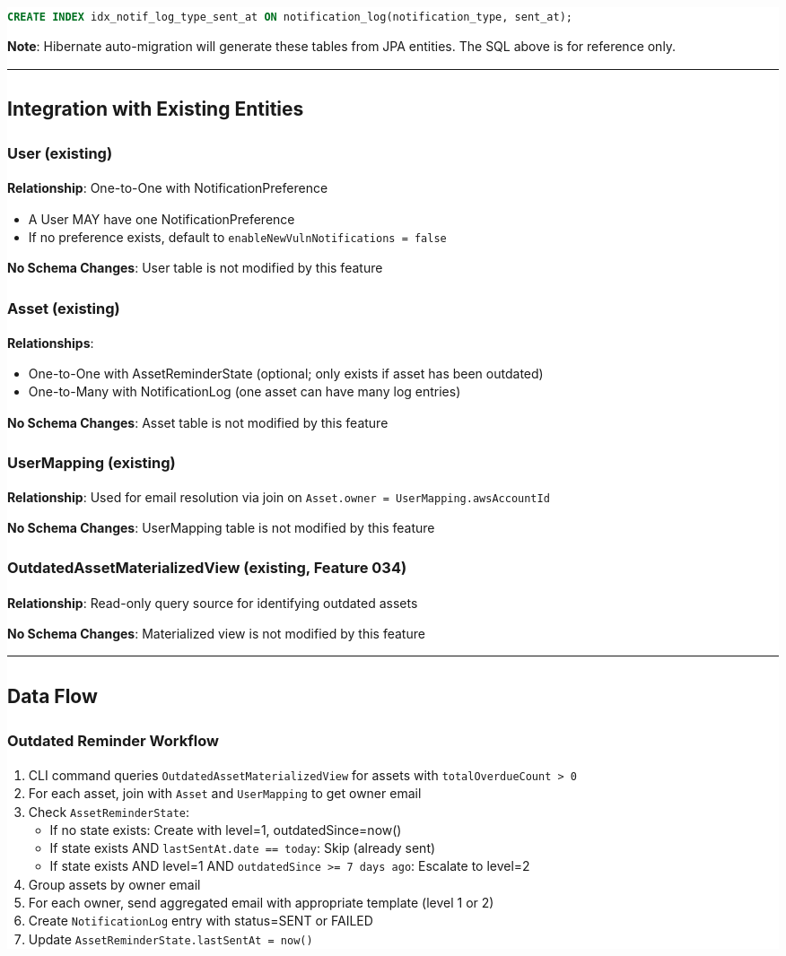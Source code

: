 ```sql
CREATE INDEX idx_notif_log_type_sent_at ON notification_log(notification_type, sent_at);
```

**Note**: Hibernate auto-migration will generate these tables from JPA entities. The SQL above is for reference only.

---

## Integration with Existing Entities

### User (existing)

**Relationship**: One-to-One with NotificationPreference
- A User MAY have one NotificationPreference
- If no preference exists, default to `enableNewVulnNotifications = false`

**No Schema Changes**: User table is not modified by this feature

### Asset (existing)

**Relationships**:
- One-to-One with AssetReminderState (optional; only exists if asset has been outdated)
- One-to-Many with NotificationLog (one asset can have many log entries)

**No Schema Changes**: Asset table is not modified by this feature

### UserMapping (existing)

**Relationship**: Used for email resolution via join on `Asset.owner = UserMapping.awsAccountId`

**No Schema Changes**: UserMapping table is not modified by this feature

### OutdatedAssetMaterializedView (existing, Feature 034)

**Relationship**: Read-only query source for identifying outdated assets

**No Schema Changes**: Materialized view is not modified by this feature

---

## Data Flow

### Outdated Reminder Workflow

1. CLI command queries `OutdatedAssetMaterializedView` for assets with `totalOverdueCount > 0`
2. For each asset, join with `Asset` and `UserMapping` to get owner email
3. Check `AssetReminderState`:
   - If no state exists: Create with level=1, outdatedSince=now()
   - If state exists AND `lastSentAt.date == today`: Skip (already sent)
   - If state exists AND level=1 AND `outdatedSince >= 7 days ago`: Escalate to level=2
4. Group assets by owner email
5. For each owner, send aggregated email with appropriate template (level 1 or 2)
6. Create `NotificationLog` entry with status=SENT or FAILED
7. Update `AssetReminderState.lastSentAt = now()`
